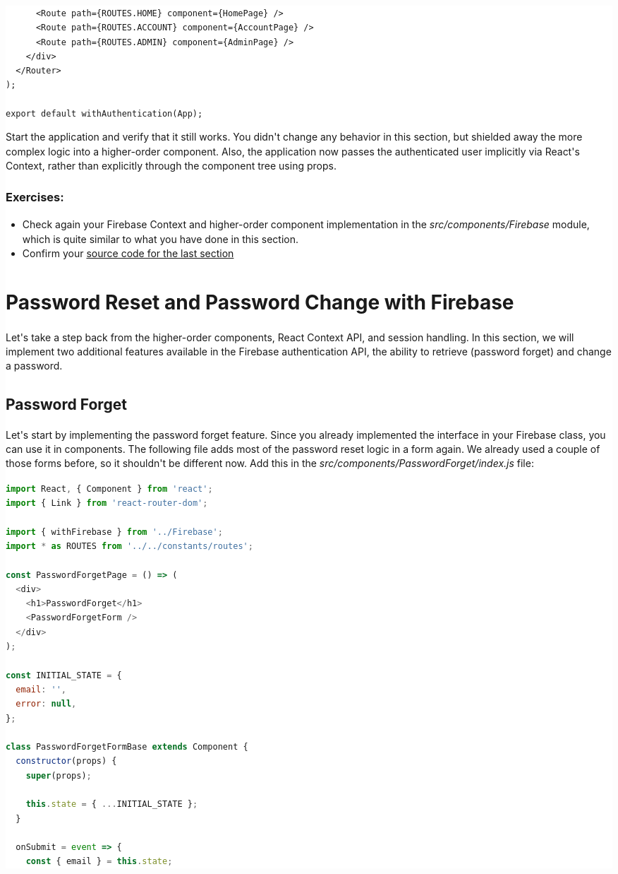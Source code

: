 ```javascript{1,14,16,35,37}
      <Route path={ROUTES.HOME} component={HomePage} />
      <Route path={ROUTES.ACCOUNT} component={AccountPage} />
      <Route path={ROUTES.ADMIN} component={AdminPage} />
    </div>
  </Router>
);

export default withAuthentication(App);
```

Start the application and verify that it still works. You didn't change any behavior in this section, but shielded away the more complex logic into a higher-order component. Also, the application now passes the authenticated user implicitly via React's Context, rather than explicitly through the component tree using props.

### Exercises:

* Check again your Firebase Context and higher-order component implementation in the *src/components/Firebase* module, which is quite similar to what you have done in this section.
* Confirm your [source code for the last section](http://bit.ly/2VjYz0R)

# Password Reset and Password Change with Firebase

Let's take a step back from the higher-order components, React Context API, and session handling. In this section, we will implement two additional features available in the Firebase authentication API, the ability to retrieve (password forget) and change a password.

## Password Forget

Let's start by implementing the password forget feature. Since you already implemented the interface in your Firebase class, you can use it in components. The following file adds most of the password reset logic in a form again. We already used a couple of those forms before, so it shouldn't be different now. Add this in the *src/components/PasswordForget/index.js* file:


```javascript
import React, { Component } from 'react';
import { Link } from 'react-router-dom';

import { withFirebase } from '../Firebase';
import * as ROUTES from '../../constants/routes';

const PasswordForgetPage = () => (
  <div>
    <h1>PasswordForget</h1>
    <PasswordForgetForm />
  </div>
);

const INITIAL_STATE = {
  email: '',
  error: null,
};

class PasswordForgetFormBase extends Component {
  constructor(props) {
    super(props);

    this.state = { ...INITIAL_STATE };
  }

  onSubmit = event => {
    const { email } = this.state;

```
